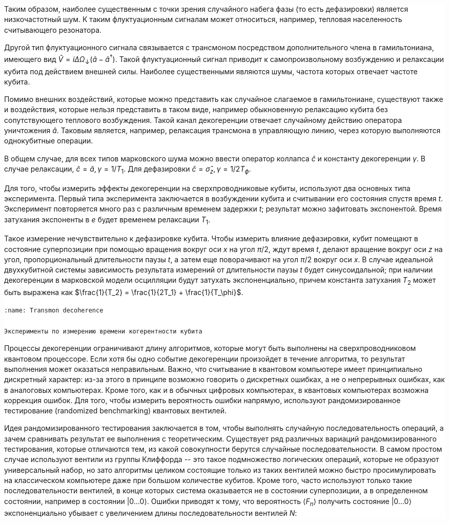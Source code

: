 Таким образом, наиболее существенным с точки зрения случайного набега фазы (то есть дефазировки) является низкочастотный шум. К таким флуктуационным сигналам может относиться, например, тепловая населенность считывающего резонатора.

Другой тип флуктуационного сигнала связывается с трансмоном посредством дополнительного члена в гамильтониана, имеющего вид $\hat{V} = i \Delta \Omega_\downarrow \left(\hat{a} - \hat{a}^\dagger\right)$. Такой флуктуационный сигнал приводит к самопроизвольному возбуждению и релаксации кубита под действием внешней силы. Наиболее существенными являются шумы, частота которых отвечает частоте кубита.

Помимо внешних воздействий, которые можно представить как случайное слагаемое в гамильтониане, существуют также и воздействия, которые нельзя представить в таком виде, например обыкновенную релаксацию кубита без сопутствующего теплового возбуждения. Такой канал декогеренции отвечает случайному действию оператора уничтожения $\hat{a}$. Таковым является, например, релаксация трансмона в управляющую линию, через которую выполняются однокубитные операции.

В общем случае, для всех типов марковского шума можно ввести оператор коллапса $\hat{c}$ и константу декогеренции $\gamma$. В случае релаксации, $\hat{c} = \hat{a}, \gamma=1/T_1$. Для дефазировки $\hat{c} = \hat{\sigma}_z, \gamma = 1/2T_{\phi}$.

Для того, чтобы измерить эффекты декогеренции на сверхпроводниковые кубиты, используют два основных типа эксперимента. Первый типа эксперимента заключается в возбуждении кубита и считывании его состояния спустя время $t$. Эксперимент повторяется много раз с различным временем задержки $t$; результат можно зафитовать экспонентой. Время затухания экспоненты в $e$ будет временем релаксации $T_1$.

Такое измерение нечувствительно к дефазировке кубита. Чтобы измерить влияние дефазировки, кубит помещают в состояние суперпозиции при помощью вращения вокруг оси $x$ на угол $\pi/2$, ждут время $t$, делают вращение вокруг оси $z$ на угол, пропорциональный длительности паузы $t$, а затем еще поворачивают на угол $\pi/2$ вокруг оси $x$. В случае идеальной двухкубитной системы зависимость результата измерений от длительности паузы $t$ будет синусоидальной; при наличии декогеренции в марковской модели осцилляции будут затухать экспоненциально, причем константа затухания $T_2$ может быть выражена как $\frac{1}{T_2} = \frac{1}{2T_1} + \frac{1}{T_\phi}$.

```{figure} /_static/hwblock/decoherence.svg
:name: Transmon decoherence

Эксперименты по измерению времени когерентности кубита
```

Процессы декогеренции ограничивают длину алгоритмов, которые могут быть выполнены на сверхпроводниковом квантовом процессоре. Если хотя бы одно событие декогеренции произойдет в течение алгоритма, то результат выполнения может оказаться неправильным. Важно, что считывание в квантовом компьютере имеет принципиально дискретный характер: из-за этого в принципе возможно говорить о дискретных ошибках, а не о непрерывных ошибках, как в аналоговых компьютерах. Кроме того, как и в обычных цифровых компьютерах, в квантовых компьютерах возможна коррекция ошибок. Для того, чтобы измерить вероятность ошибки напрямую, используют рандомизированное тестирование (randomized benchmarking) квантовых вентилей.

Идея рандомизированного тестирования заключается в том, чтобы выполнять случайную последовательность операций, а зачем сравнивать результат ее выполнения с теоретическим. Существует ряд различных вариаций рандомизированного тестирования, которые отличаются тем, из какой совокупности берутся случайные последовательности. В самом простом случае используют вентили из группы Клиффорда -- это такое подмножество логических операций, которые не образуют универсальный набор, но зато алгоритмы целиком состоящие только из таких вентилей можно быстро просимулировать на классическом компьютере даже при большом количестве кубитов. Кроме того, часто используют только такие последовательности вентилей, в конце которых система оказывается не в состоянии суперпозиции, а в определенном состоянии, например в состоянии $|0\dots0\rangle$. Ошибки приводят к тому, что вероятность $\langle F_n \rangle$ получить состояние $|0\dots0\rangle$ экспоненциально убывает с увеличением длины последовательности вентилей $N$:
